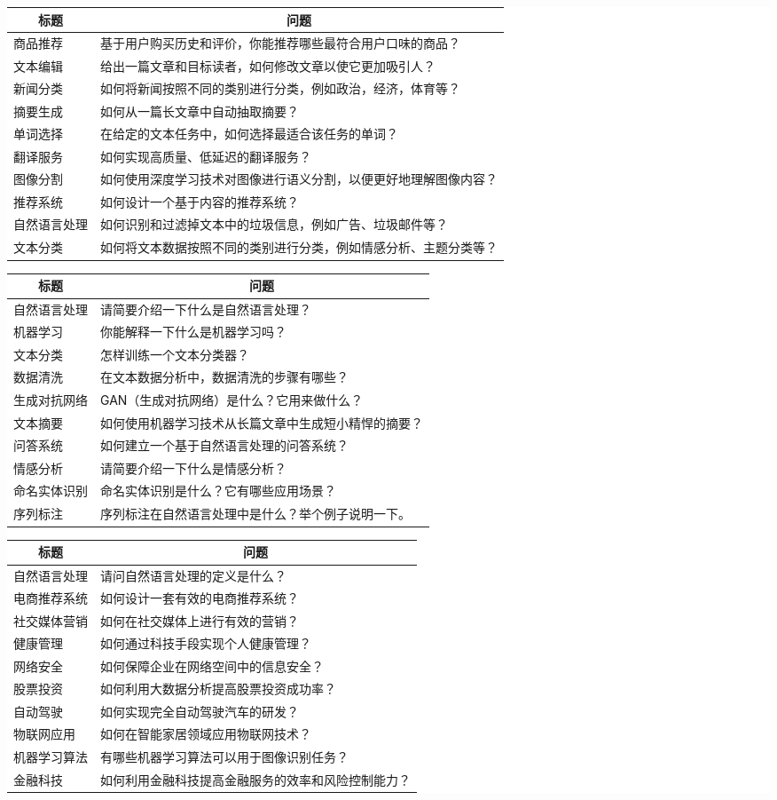 | 标题 | 问题 |
| --- | --- |
| 商品推荐 | 基于用户购买历史和评价，你能推荐哪些最符合用户口味的商品？ |
| 文本编辑 | 给出一篇文章和目标读者，如何修改文章以使它更加吸引人？|
| 新闻分类 | 如何将新闻按照不同的类别进行分类，例如政治，经济，体育等？ |
| 摘要生成 | 如何从一篇长文章中自动抽取摘要？ |
| 单词选择 | 在给定的文本任务中，如何选择最适合该任务的单词？ |
| 翻译服务 | 如何实现高质量、低延迟的翻译服务？ |
| 图像分割 | 如何使用深度学习技术对图像进行语义分割，以便更好地理解图像内容？ |
| 推荐系统 | 如何设计一个基于内容的推荐系统？ |
| 自然语言处理 | 如何识别和过滤掉文本中的垃圾信息，例如广告、垃圾邮件等？ |
| 文本分类 | 如何将文本数据按照不同的类别进行分类，例如情感分析、主题分类等？ |

|标题|问题|
|----|----|
|自然语言处理|请简要介绍一下什么是自然语言处理？|
|机器学习|你能解释一下什么是机器学习吗？|
|文本分类|怎样训练一个文本分类器？|
|数据清洗|在文本数据分析中，数据清洗的步骤有哪些？|
|生成对抗网络|GAN（生成对抗网络）是什么？它用来做什么？|
|文本摘要|如何使用机器学习技术从长篇文章中生成短小精悍的摘要？|
|问答系统|如何建立一个基于自然语言处理的问答系统？|
|情感分析|请简要介绍一下什么是情感分析？|
|命名实体识别|命名实体识别是什么？它有哪些应用场景？|
|序列标注|序列标注在自然语言处理中是什么？举个例子说明一下。|

|标题|问题|
|---|---|
|自然语言处理|请问自然语言处理的定义是什么？|
|电商推荐系统|如何设计一套有效的电商推荐系统？|
|社交媒体营销|如何在社交媒体上进行有效的营销？|
|健康管理|如何通过科技手段实现个人健康管理？|
|网络安全|如何保障企业在网络空间中的信息安全？|
|股票投资|如何利用大数据分析提高股票投资成功率？|
|自动驾驶|如何实现完全自动驾驶汽车的研发？|
|物联网应用|如何在智能家居领域应用物联网技术？|
|机器学习算法|有哪些机器学习算法可以用于图像识别任务？|
|金融科技|如何利用金融科技提高金融服务的效率和风险控制能力？|
